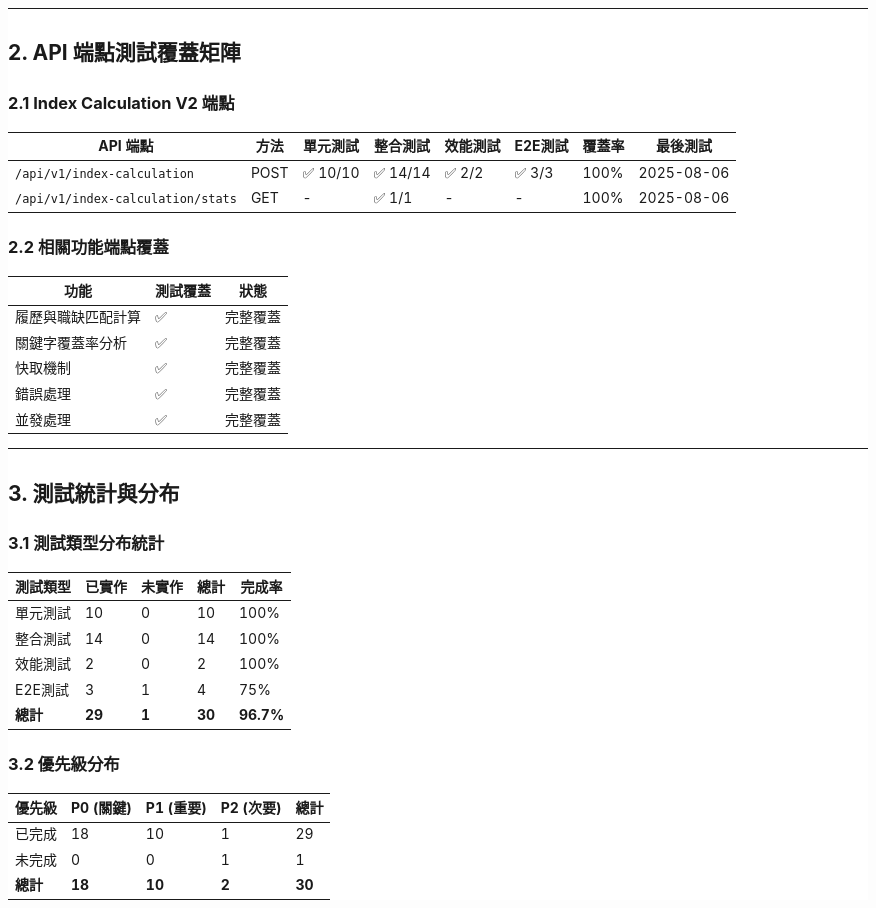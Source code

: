 

---

## 2. API 端點測試覆蓋矩陣

### 2.1 Index Calculation V2 端點

| API 端點 | 方法 | 單元測試 | 整合測試 | 效能測試 | E2E測試 | 覆蓋率 | 最後測試 |
|----------|------|----------|----------|----------|---------|---------|----------|
| `/api/v1/index-calculation` | POST | ✅ 10/10 | ✅ 14/14 | ✅ 2/2 | ✅ 3/3 | 100% | 2025-08-06 |
| `/api/v1/index-calculation/stats` | GET | - | ✅ 1/1 | - | - | 100% | 2025-08-06 |

### 2.2 相關功能端點覆蓋

| 功能 | 測試覆蓋 | 狀態 |
|------|----------|------|
| 履歷與職缺匹配計算 | ✅ | 完整覆蓋 |
| 關鍵字覆蓋率分析 | ✅ | 完整覆蓋 |
| 快取機制 | ✅ | 完整覆蓋 |
| 錯誤處理 | ✅ | 完整覆蓋 |
| 並發處理 | ✅ | 完整覆蓋 |

---

## 3. 測試統計與分布

### 3.1 測試類型分布統計

| 測試類型 | 已實作 | 未實作 | 總計 | 完成率 |
|----------|--------|--------|------|---------| 
| 單元測試 | 10 | 0 | 10 | 100% |
| 整合測試 | 14 | 0 | 14 | 100% |
| 效能測試 | 2 | 0 | 2 | 100% |
| E2E測試 | 3 | 1 | 4 | 75% |
| **總計** | **29** | **1** | **30** | **96.7%** |



### 3.2 優先級分布

| 優先級 | P0 (關鍵) | P1 (重要) | P2 (次要) | 總計 |
|--------|-----------|-----------|-----------|------|
| 已完成 | 18 | 10 | 1 | 29 |
| 未完成 | 0 | 0 | 1 | 1 |
| **總計** | **18** | **10** | **2** | **30** |
